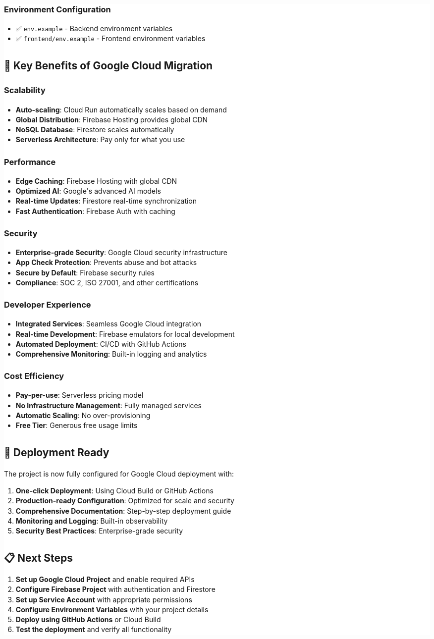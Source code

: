 ### **Environment Configuration**
- ✅ `env.example` - Backend environment variables
- ✅ `frontend/env.example` - Frontend environment variables

## 🎯 Key Benefits of Google Cloud Migration

### **Scalability**
- **Auto-scaling**: Cloud Run automatically scales based on demand
- **Global Distribution**: Firebase Hosting provides global CDN
- **NoSQL Database**: Firestore scales automatically
- **Serverless Architecture**: Pay only for what you use

### **Performance**
- **Edge Caching**: Firebase Hosting with global CDN
- **Optimized AI**: Google's advanced AI models
- **Real-time Updates**: Firestore real-time synchronization
- **Fast Authentication**: Firebase Auth with caching

### **Security**
- **Enterprise-grade Security**: Google Cloud security infrastructure
- **App Check Protection**: Prevents abuse and bot attacks
- **Secure by Default**: Firebase security rules
- **Compliance**: SOC 2, ISO 27001, and other certifications

### **Developer Experience**
- **Integrated Services**: Seamless Google Cloud integration
- **Real-time Development**: Firebase emulators for local development
- **Automated Deployment**: CI/CD with GitHub Actions
- **Comprehensive Monitoring**: Built-in logging and analytics

### **Cost Efficiency**
- **Pay-per-use**: Serverless pricing model
- **No Infrastructure Management**: Fully managed services
- **Automatic Scaling**: No over-provisioning
- **Free Tier**: Generous free usage limits

## 🚀 Deployment Ready

The project is now fully configured for Google Cloud deployment with:

1. **One-click Deployment**: Using Cloud Build or GitHub Actions
2. **Production-ready Configuration**: Optimized for scale and security
3. **Comprehensive Documentation**: Step-by-step deployment guide
4. **Monitoring and Logging**: Built-in observability
5. **Security Best Practices**: Enterprise-grade security

## 📋 Next Steps

1. **Set up Google Cloud Project** and enable required APIs
2. **Configure Firebase Project** with authentication and Firestore
3. **Set up Service Account** with appropriate permissions
4. **Configure Environment Variables** with your project details
5. **Deploy using GitHub Actions** or Cloud Build
6. **Test the deployment** and verify all functionality
